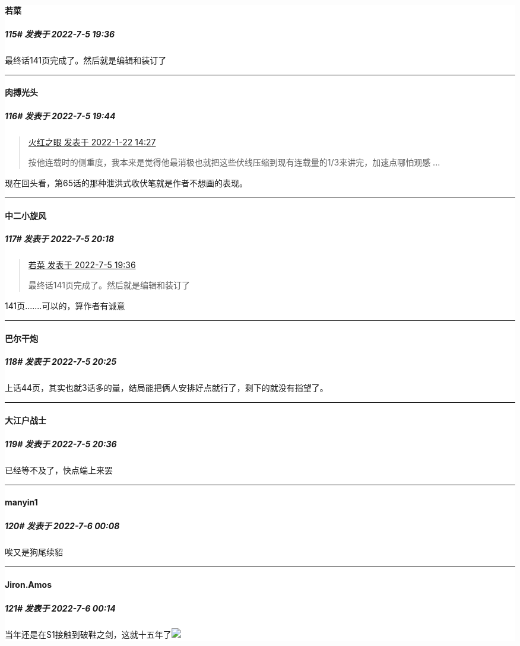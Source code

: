 ####  若菜  
##### 115#       发表于 2022-7-5 19:36

最终话141页完成了。然后就是编辑和装订了

*****

####  肉搏光头  
##### 116#       发表于 2022-7-5 19:44

<blockquote><a href="httphttps://bbs.saraba1st.com/2b/forum.php?mod=redirect&amp;goto=findpost&amp;pid=54390422&amp;ptid=2040272" target="_blank">火红之眼 发表于 2022-1-22 14:27</a>

按他连载时的侧重度，我本来是觉得他最消极也就把这些伏线压缩到现有连载量的1/3来讲完，加速点哪怕观感 ...</blockquote>
现在回头看，第65话的那种泄洪式收伏笔就是作者不想画的表现。

*****

####  中二小旋风  
##### 117#       发表于 2022-7-5 20:18

<blockquote><a href="httphttps://bbs.saraba1st.com/2b/forum.php?mod=redirect&amp;goto=findpost&amp;pid=56536021&amp;ptid=2040272" target="_blank">若菜 发表于 2022-7-5 19:36</a>

最终话141页完成了。然后就是编辑和装订了</blockquote>
141页.......可以的，算作者有诚意

*****

####  巴尔干炮  
##### 118#       发表于 2022-7-5 20:25

上话44页，其实也就3话多的量，结局能把俩人安排好点就行了，剩下的就没有指望了。

*****

####  大江户战士  
##### 119#       发表于 2022-7-5 20:36

已经等不及了，快点端上来罢

*****

####  manyin1  
##### 120#       发表于 2022-7-6 00:08

唉又是狗尾续貂


*****

####  Jiron.Amos  
##### 121#       发表于 2022-7-6 00:14

当年还是在S1接触到破鞋之剑，这就十五年了<img src="https://static.saraba1st.com/image/smiley/face2017/099.png" referrerpolicy="no-referrer">
